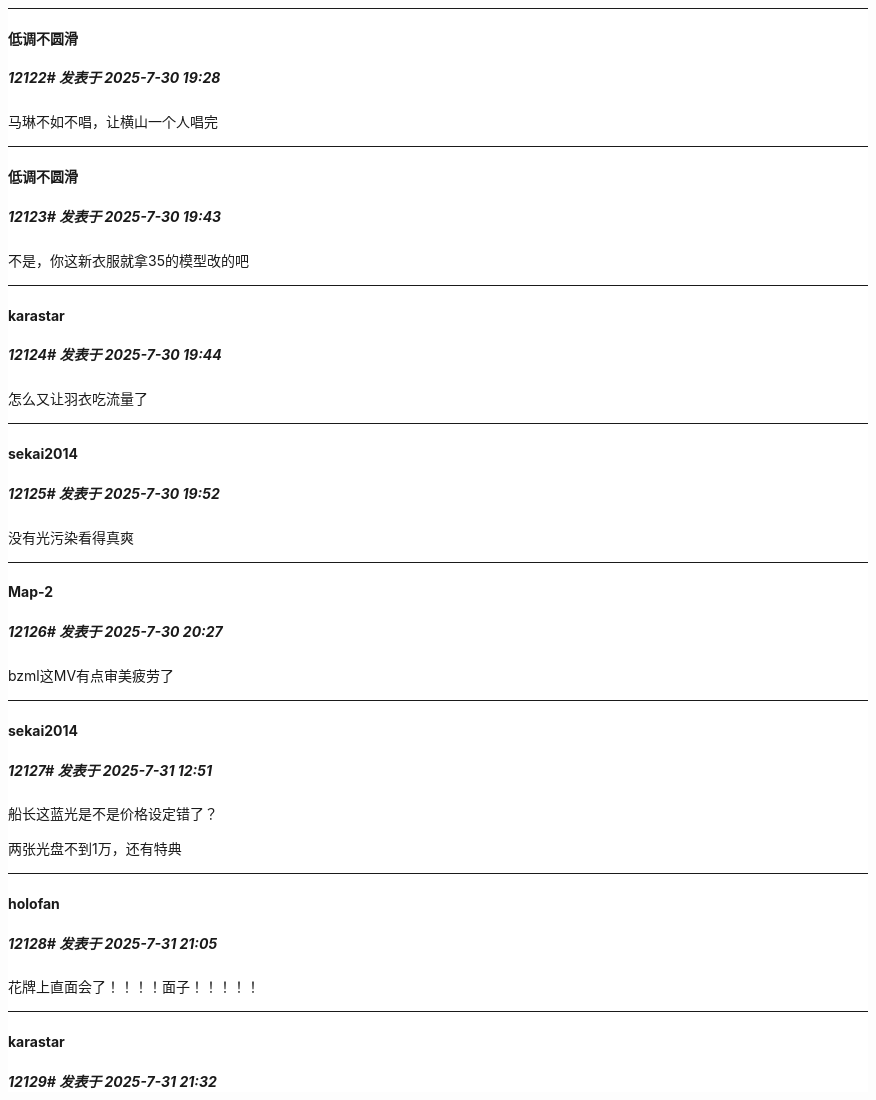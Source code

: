 *****

####  低调不圆滑  
##### 12122#       发表于 2025-7-30 19:28

马琳不如不唱，让横山一个人唱完

*****

####  低调不圆滑  
##### 12123#       发表于 2025-7-30 19:43

不是，你这新衣服就拿35的模型改的吧

*****

####  karastar  
##### 12124#       发表于 2025-7-30 19:44

怎么又让羽衣吃流量了

*****

####  sekai2014  
##### 12125#       发表于 2025-7-30 19:52

没有光污染看得真爽

*****

####  Map-2  
##### 12126#       发表于 2025-7-30 20:27

bzml这MV有点审美疲劳了

*****

####  sekai2014  
##### 12127#       发表于 2025-7-31 12:51

船长这蓝光是不是价格设定错了？

两张光盘不到1万，还有特典

*****

####  holofan  
##### 12128#       发表于 2025-7-31 21:05

花牌上直面会了！！！！面子！！！！！

*****

####  karastar  
##### 12129#       发表于 2025-7-31 21:32

